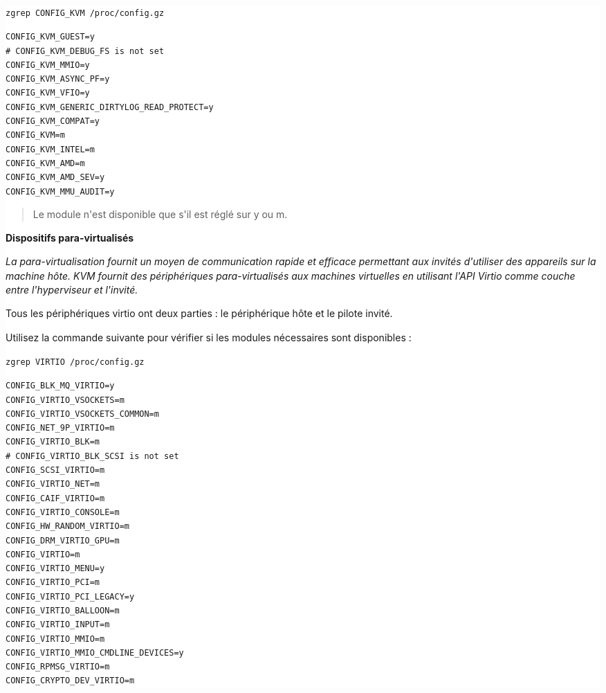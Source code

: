     zgrep CONFIG_KVM /proc/config.gz

```
CONFIG_KVM_GUEST=y
# CONFIG_KVM_DEBUG_FS is not set
CONFIG_KVM_MMIO=y
CONFIG_KVM_ASYNC_PF=y
CONFIG_KVM_VFIO=y
CONFIG_KVM_GENERIC_DIRTYLOG_READ_PROTECT=y
CONFIG_KVM_COMPAT=y
CONFIG_KVM=m
CONFIG_KVM_INTEL=m
CONFIG_KVM_AMD=m
CONFIG_KVM_AMD_SEV=y
CONFIG_KVM_MMU_AUDIT=y
```

>Le module n'est disponible que s'il est réglé sur y ou m.

**Dispositifs para-virtualisés**

*La para-virtualisation fournit un moyen de communication rapide et efficace permettant aux invités d'utiliser des appareils sur la machine hôte. KVM fournit des périphériques para-virtualisés aux machines virtuelles en utilisant l'API Virtio comme couche entre l'hyperviseur et l'invité.*

Tous les périphériques virtio ont deux parties : le périphérique hôte et le pilote invité.

Utilisez la commande suivante pour vérifier si les modules nécessaires sont disponibles :

    zgrep VIRTIO /proc/config.gz

```
CONFIG_BLK_MQ_VIRTIO=y
CONFIG_VIRTIO_VSOCKETS=m
CONFIG_VIRTIO_VSOCKETS_COMMON=m
CONFIG_NET_9P_VIRTIO=m
CONFIG_VIRTIO_BLK=m
# CONFIG_VIRTIO_BLK_SCSI is not set
CONFIG_SCSI_VIRTIO=m
CONFIG_VIRTIO_NET=m
CONFIG_CAIF_VIRTIO=m
CONFIG_VIRTIO_CONSOLE=m
CONFIG_HW_RANDOM_VIRTIO=m
CONFIG_DRM_VIRTIO_GPU=m
CONFIG_VIRTIO=m
CONFIG_VIRTIO_MENU=y
CONFIG_VIRTIO_PCI=m
CONFIG_VIRTIO_PCI_LEGACY=y
CONFIG_VIRTIO_BALLOON=m
CONFIG_VIRTIO_INPUT=m
CONFIG_VIRTIO_MMIO=m
CONFIG_VIRTIO_MMIO_CMDLINE_DEVICES=y
CONFIG_RPMSG_VIRTIO=m
CONFIG_CRYPTO_DEV_VIRTIO=m
```
